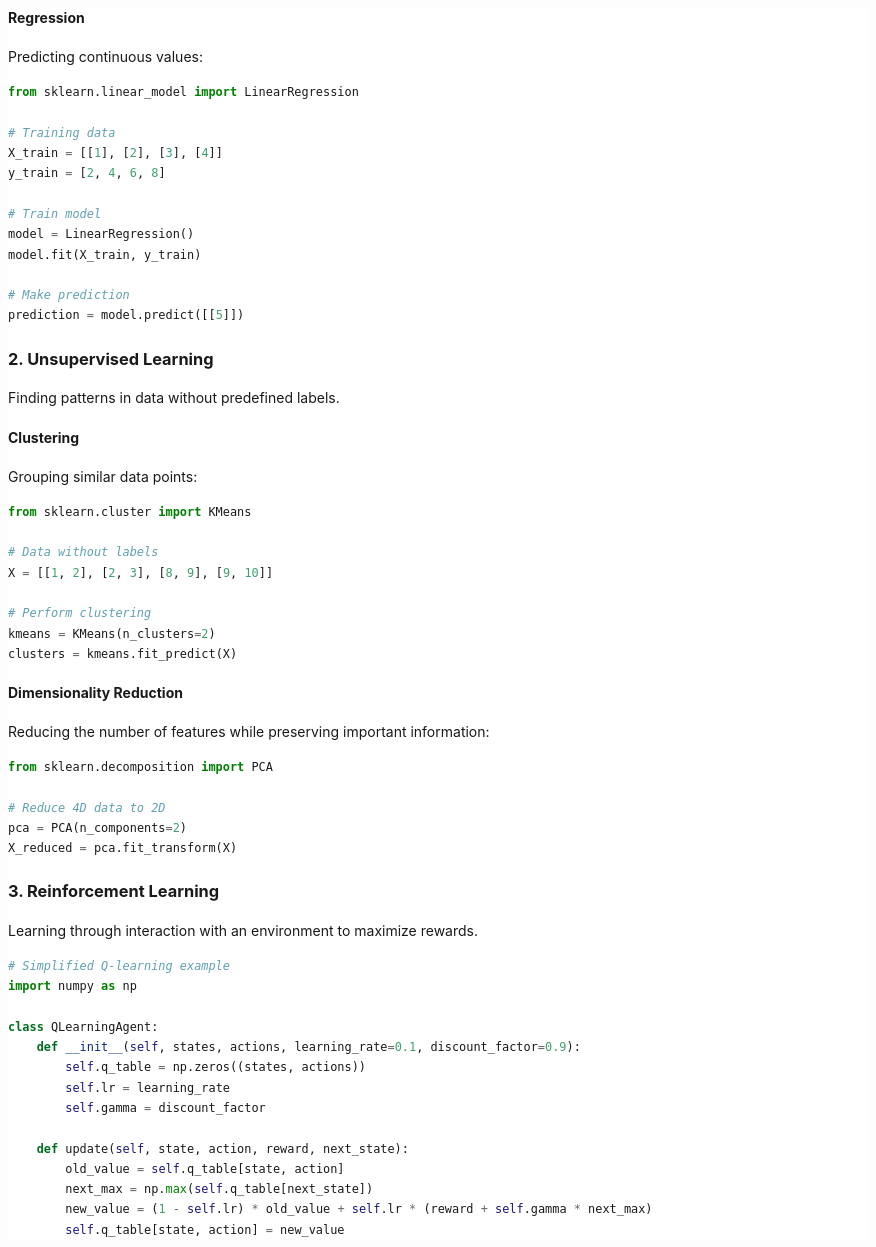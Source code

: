 #### Regression
Predicting continuous values:

```python
from sklearn.linear_model import LinearRegression

# Training data
X_train = [[1], [2], [3], [4]]
y_train = [2, 4, 6, 8]

# Train model
model = LinearRegression()
model.fit(X_train, y_train)

# Make prediction
prediction = model.predict([[5]])
```

### 2. Unsupervised Learning
Finding patterns in data without predefined labels.

#### Clustering
Grouping similar data points:

```python
from sklearn.cluster import KMeans

# Data without labels
X = [[1, 2], [2, 3], [8, 9], [9, 10]]

# Perform clustering
kmeans = KMeans(n_clusters=2)
clusters = kmeans.fit_predict(X)
```

#### Dimensionality Reduction
Reducing the number of features while preserving important information:

```python
from sklearn.decomposition import PCA

# Reduce 4D data to 2D
pca = PCA(n_components=2)
X_reduced = pca.fit_transform(X)
```

### 3. Reinforcement Learning
Learning through interaction with an environment to maximize rewards.

```python
# Simplified Q-learning example
import numpy as np

class QLearningAgent:
    def __init__(self, states, actions, learning_rate=0.1, discount_factor=0.9):
        self.q_table = np.zeros((states, actions))
        self.lr = learning_rate
        self.gamma = discount_factor
    
    def update(self, state, action, reward, next_state):
        old_value = self.q_table[state, action]
        next_max = np.max(self.q_table[next_state])
        new_value = (1 - self.lr) * old_value + self.lr * (reward + self.gamma * next_max)
        self.q_table[state, action] = new_value
```
